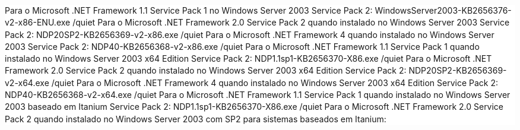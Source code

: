 <td style="border:1px solid black;" colspan="2">
Para o Microsoft .NET Framework 1.1 Service Pack 1 no Windows Server 2003 Service Pack 2:  
WindowsServer2003-KB2656376-v2-x86-ENU.exe /quiet
</td>
</tr>
<tr class="alternateRow">
<td style="border:1px solid black;">
</td>
<td style="border:1px solid black;" colspan="2">
Para o Microsoft .NET Framework 2.0 Service Pack 2 quando instalado no Windows Server 2003 Service Pack 2:  
NDP20SP2-KB2656369-v2-x86.exe /quiet
</td>
</tr>
<tr>
<td style="border:1px solid black;">
</td>
<td style="border:1px solid black;" colspan="2">
Para o Microsoft .NET Framework 4 quando instalado no Windows Server 2003 Service Pack 2:  
NDP40-KB2656368-v2-x86.exe /quiet
</td>
</tr>
<tr class="alternateRow">
<td style="border:1px solid black;">
</td>
<td style="border:1px solid black;" colspan="2">
Para o Microsoft .NET Framework 1.1 Service Pack 1 quando instalado no Windows Server 2003 x64 Edition Service Pack 2:  
NDP1.1sp1-KB2656370-X86.exe /quiet
</td>
</tr>
<tr>
<td style="border:1px solid black;">
</td>
<td style="border:1px solid black;" colspan="2">
Para o Microsoft .NET Framework 2.0 Service Pack 2 quando instalado no Windows Server 2003 x64 Edition Service Pack 2:  
NDP20SP2-KB2656369-v2-x64.exe /quiet
</td>
</tr>
<tr class="alternateRow">
<td style="border:1px solid black;">
</td>
<td style="border:1px solid black;" colspan="2">
Para o Microsoft .NET Framework 4 quando instalado no Windows Server 2003 x64 Edition Service Pack 2:  
NDP40-KB2656368-v2-x64.exe /quiet
</td>
</tr>
<tr>
<td style="border:1px solid black;">
</td>
<td style="border:1px solid black;" colspan="2">
Para o Microsoft .NET Framework 1.1 Service Pack 1 quando instalado no Windows Server 2003 baseado em Itanium Service Pack 2:  
NDP1.1sp1-KB2656370-X86.exe /quiet
</td>
</tr>
<tr class="alternateRow">
<td style="border:1px solid black;">
</td>
<td style="border:1px solid black;" colspan="2">
Para o Microsoft .NET Framework 2.0 Service Pack 2 quando instalado no Windows Server 2003 com SP2 para sistemas baseados em Itanium:  